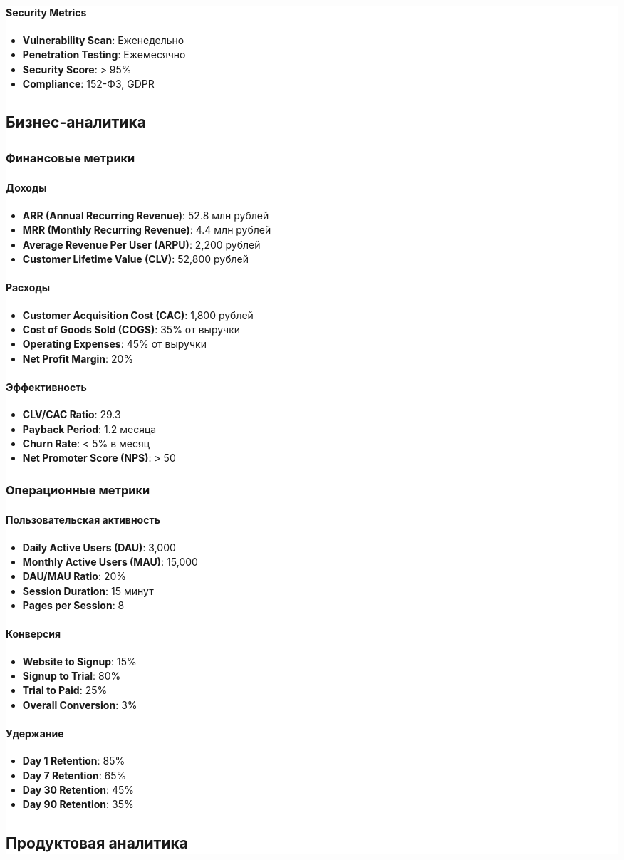 #### Security Metrics
- **Vulnerability Scan**: Еженедельно
- **Penetration Testing**: Ежемесячно
- **Security Score**: > 95%
- **Compliance**: 152-ФЗ, GDPR

## Бизнес-аналитика

### Финансовые метрики

#### Доходы
- **ARR (Annual Recurring Revenue)**: 52.8 млн рублей
- **MRR (Monthly Recurring Revenue)**: 4.4 млн рублей
- **Average Revenue Per User (ARPU)**: 2,200 рублей
- **Customer Lifetime Value (CLV)**: 52,800 рублей

#### Расходы
- **Customer Acquisition Cost (CAC)**: 1,800 рублей
- **Cost of Goods Sold (COGS)**: 35% от выручки
- **Operating Expenses**: 45% от выручки
- **Net Profit Margin**: 20%

#### Эффективность
- **CLV/CAC Ratio**: 29.3
- **Payback Period**: 1.2 месяца
- **Churn Rate**: < 5% в месяц
- **Net Promoter Score (NPS)**: > 50

### Операционные метрики

#### Пользовательская активность
- **Daily Active Users (DAU)**: 3,000
- **Monthly Active Users (MAU)**: 15,000
- **DAU/MAU Ratio**: 20%
- **Session Duration**: 15 минут
- **Pages per Session**: 8

#### Конверсия
- **Website to Signup**: 15%
- **Signup to Trial**: 80%
- **Trial to Paid**: 25%
- **Overall Conversion**: 3%

#### Удержание
- **Day 1 Retention**: 85%
- **Day 7 Retention**: 65%
- **Day 30 Retention**: 45%
- **Day 90 Retention**: 35%

## Продуктовая аналитика
